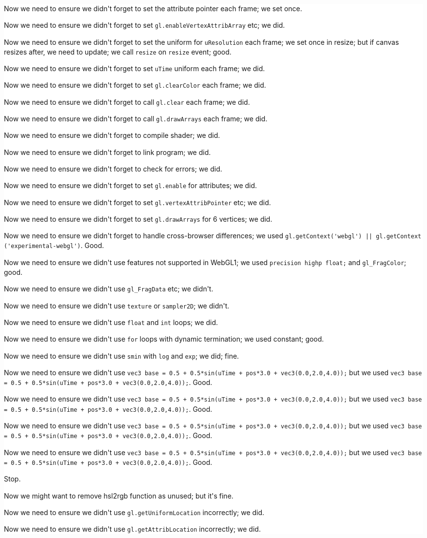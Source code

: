Now we need to ensure we didn't forget to set the attribute pointer each frame; we set once.

Now we need to ensure we didn't forget to set `gl.enableVertexAttribArray` etc; we did.

Now we need to ensure we didn't forget to set the uniform for `uResolution` each frame; we set once in resize; but if canvas resizes after, we need to update; we call `resize` on `resize` event; good.

Now we need to ensure we didn't forget to set `uTime` uniform each frame; we did.

Now we need to ensure we didn't forget to set `gl.clearColor` each frame; we did.

Now we need to ensure we didn't forget to call `gl.clear` each frame; we did.

Now we need to ensure we didn't forget to call `gl.drawArrays` each frame; we did.

Now we need to ensure we didn't forget to compile shader; we did.

Now we need to ensure we didn't forget to link program; we did.

Now we need to ensure we didn't forget to check for errors; we did.

Now we need to ensure we didn't forget to set `gl.enable` for attributes; we did.

Now we need to ensure we didn't forget to set `gl.vertexAttribPointer` etc; we did.

Now we need to ensure we didn't forget to set `gl.drawArrays` for 6 vertices; we did.

Now we need to ensure we didn't forget to handle cross-browser differences; we used `gl.getContext('webgl') || gl.getContext('experimental-webgl')`. Good.

Now we need to ensure we didn't use features not supported in WebGL1; we used `precision highp float;` and `gl_FragColor`; good.

Now we need to ensure we didn't use `gl_FragData` etc; we didn't.

Now we need to ensure we didn't use `texture` or `sampler2D`; we didn't.

Now we need to ensure we didn't use `float` and `int` loops; we did.

Now we need to ensure we didn't use `for` loops with dynamic termination; we used constant; good.

Now we need to ensure we didn't use `smin` with `log` and `exp`; we did; fine.

Now we need to ensure we didn't use `vec3 base = 0.5 + 0.5*sin(uTime + pos*3.0 + vec3(0.0,2.0,4.0));` but we used `vec3 base = 0.5 + 0.5*sin(uTime + pos*3.0 + vec3(0.0,2.0,4.0));`. Good.

Now we need to ensure we didn't use `vec3 base = 0.5 + 0.5*sin(uTime + pos*3.0 + vec3(0.0,2.0,4.0));` but we used `vec3 base = 0.5 + 0.5*sin(uTime + pos*3.0 + vec3(0.0,2.0,4.0));`. Good.

Now we need to ensure we didn't use `vec3 base = 0.5 + 0.5*sin(uTime + pos*3.0 + vec3(0.0,2.0,4.0));` but we used `vec3 base = 0.5 + 0.5*sin(uTime + pos*3.0 + vec3(0.0,2.0,4.0));`. Good.

Now we need to ensure we didn't use `vec3 base = 0.5 + 0.5*sin(uTime + pos*3.0 + vec3(0.0,2.0,4.0));` but we used `vec3 base = 0.5 + 0.5*sin(uTime + pos*3.0 + vec3(0.0,2.0,4.0));`. Good.

Stop.

Now we might want to remove hsl2rgb function as unused; but it's fine.

Now we need to ensure we didn't use `gl.getUniformLocation` incorrectly; we did.

Now we need to ensure we didn't use `gl.getAttribLocation` incorrectly; we did.
